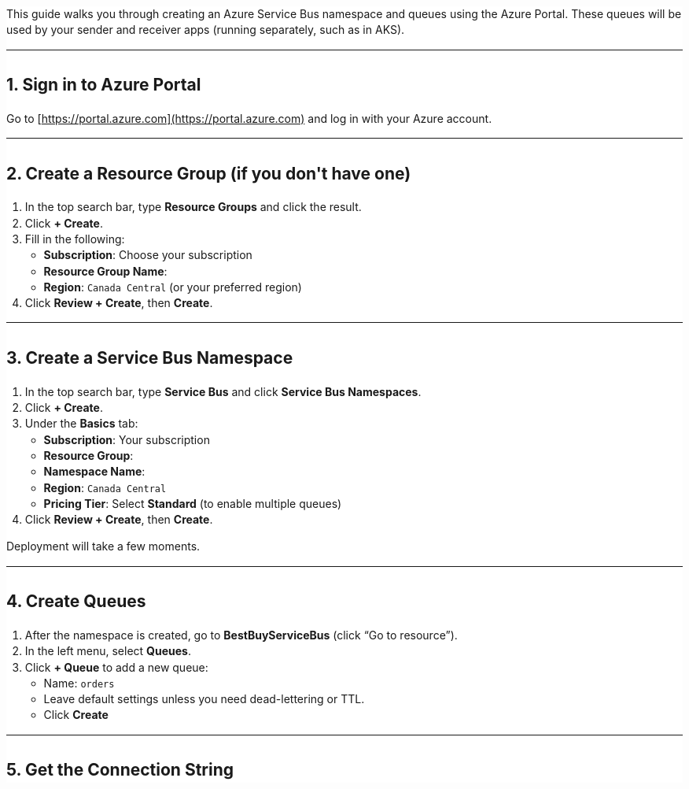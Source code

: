 This guide walks you through creating an Azure Service Bus namespace and queues using the Azure Portal. These queues will be used by your sender and receiver apps (running separately, such as in AKS).

---

## 1. Sign in to Azure Portal

Go to [https://portal.azure.com](https://portal.azure.com) and log in with your Azure account.

---

## 2. Create a Resource Group (if you don't have one)

1. In the top search bar, type **Resource Groups** and click the result.
2. Click **+ Create**.
3. Fill in the following:
   - **Subscription**: Choose your subscription
   - **Resource Group Name**: 
   - **Region**: `Canada Central` (or your preferred region)
4. Click **Review + Create**, then **Create**.

---

## 3. Create a Service Bus Namespace

1. In the top search bar, type **Service Bus** and click **Service Bus Namespaces**.
2. Click **+ Create**.
3. Under the **Basics** tab:
   - **Subscription**: Your subscription
   - **Resource Group**: 
   - **Namespace Name**: 
   - **Region**: `Canada Central`
   - **Pricing Tier**: Select **Standard** (to enable multiple queues)
4. Click **Review + Create**, then **Create**.

Deployment will take a few moments.

---

## 4. Create Queues

1. After the namespace is created, go to **BestBuyServiceBus** (click “Go to resource”).
2. In the left menu, select **Queues**.
3. Click **+ Queue** to add a new queue:
   - Name: `orders`
   - Leave default settings unless you need dead-lettering or TTL.
   - Click **Create**

---

## 5. Get the Connection String
